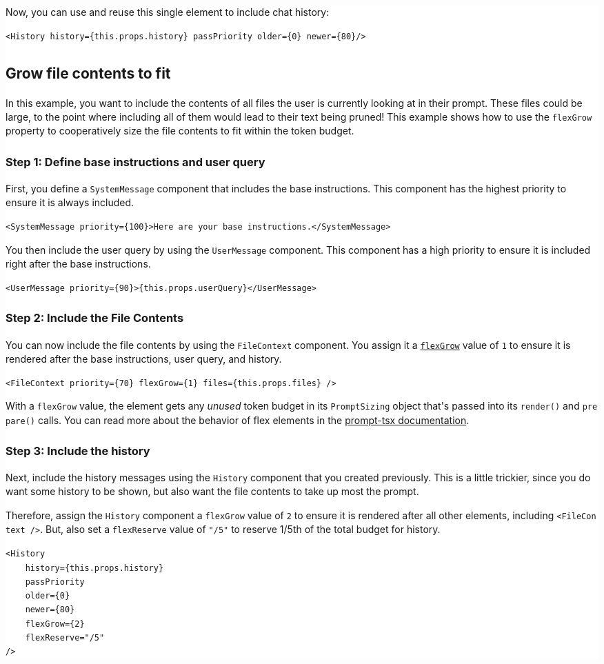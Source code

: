 Now, you can use and reuse this single element to include chat history:

```tsx
<History history={this.props.history} passPriority older={0} newer={80}/>
```

## Grow file contents to fit

In this example, you want to include the contents of all files the user is currently looking at in their prompt. These files could be large, to the point where including all of them would lead to their text being pruned! This example shows how to use the `flexGrow` property to cooperatively size the file contents to fit within the token budget.

### Step 1: Define base instructions and user query

First, you define a `SystemMessage` component that includes the base instructions. This component has the highest priority to ensure it is always included.

```tsx
<SystemMessage priority={100}>Here are your base instructions.</SystemMessage>
```

You then include the user query by using the `UserMessage` component. This component has a high priority to ensure it is included right after the base instructions.

```tsx
<UserMessage priority={90}>{this.props.userQuery}</UserMessage>
```

### Step 2: Include the File Contents

You can now include the file contents by using the `FileContext` component. You assign it a [`flexGrow`](HTTPS://github.com/microsoft/vscode-prompt-tsx?tab=readme-ov-file#flex-behavior) value of `1` to ensure it is rendered after the base instructions, user query, and history.

```tsx
<FileContext priority={70} flexGrow={1} files={this.props.files} />
```

With a `flexGrow` value, the element gets any _unused_ token budget in its `PromptSizing` object that's passed into its `render()` and `prepare()` calls. You can read more about the behavior of flex elements in the [prompt-tsx documentation](HTTPS://github.com/microsoft/vscode-prompt-tsx?tab=readme-ov-file#flex-behavior).

### Step 3: Include the history

Next, include the history messages using the `History` component that you created previously. This is a little trickier, since you do want some history to be shown, but also want the file contents to take up most the prompt.

Therefore, assign the `History` component a `flexGrow` value of `2` to ensure it is rendered after all other elements, including `<FileContext />`. But, also set a `flexReserve` value of `"/5"` to reserve 1/5th of the total budget for history.

```tsx
<History
	history={this.props.history}
	passPriority
	older={0}
	newer={80}
	flexGrow={2}
	flexReserve="/5"
/>
```
